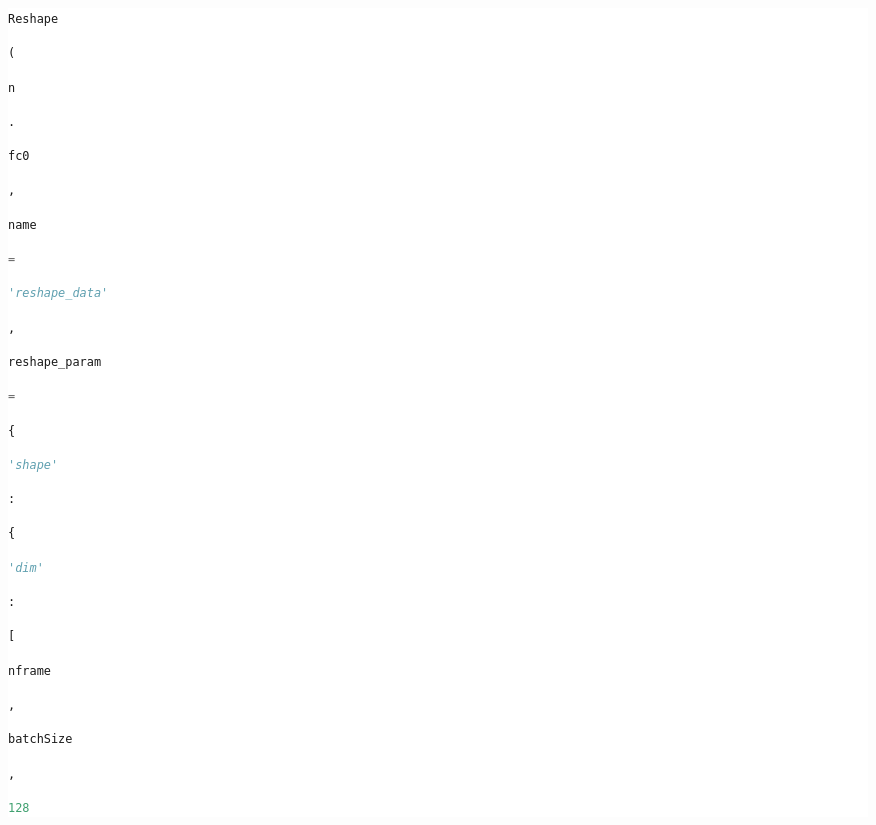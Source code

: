 ```python
Reshape
```
```python
(
```
```python
n
```
```python
.
```
```python
fc0
```
```python
,
```
```python
name
```
```python
=
```
```python
'reshape_data'
```
```python
,
```
```python
reshape_param
```
```python
=
```
```python
{
```
```python
'shape'
```
```python
:
```
```python
{
```
```python
'dim'
```
```python
:
```
```python
[
```
```python
nframe
```
```python
,
```
```python
batchSize
```
```python
,
```
```python
128
```
```python
```
